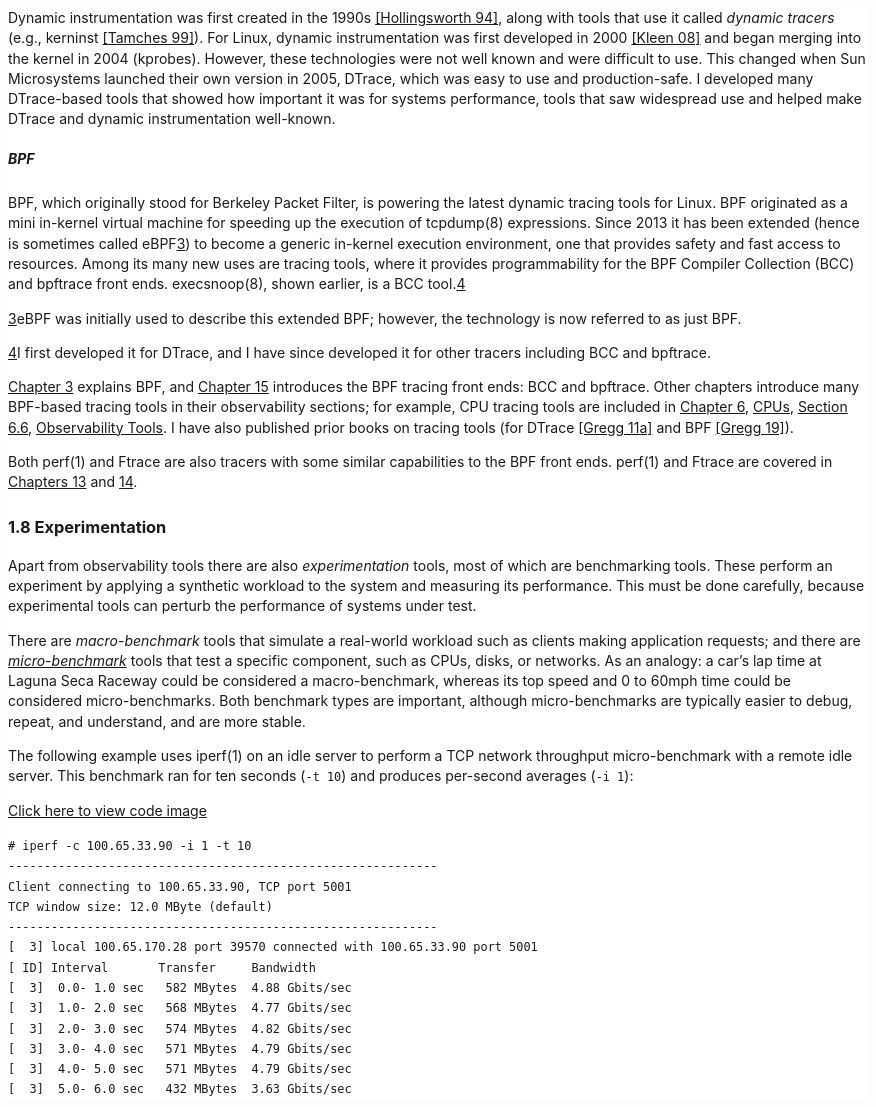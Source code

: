 Dynamic instrumentation was first created in the 1990s [\[Hollingsworth 94\]](ch01.md), along with tools that use it called *dynamic tracers* (e.g., kerninst [\[Tamches 99\]](ch01.md)). For Linux, dynamic instrumentation was first developed in 2000 [\[Kleen 08\]](ch01.md) and began merging into the kernel in 2004 (kprobes). However, these technologies were not well known and were difficult to use. This changed when Sun Microsystems launched their own version in 2005, DTrace, which was easy to use and production-safe. I developed many DTrace-based tools that showed how important it was for systems performance, tools that saw widespread use and helped make DTrace and dynamic instrumentation well-known.

##### BPF

BPF, which originally stood for Berkeley Packet Filter, is powering the latest dynamic tracing tools for Linux. BPF originated as a mini in-kernel virtual machine for speeding up the execution of tcpdump(8) expressions. Since 2013 it has been extended (hence is sometimes called eBPF[3](ch01.md)) to become a generic in-kernel execution environment, one that provides safety and fast access to resources. Among its many new uses are tracing tools, where it provides programmability for the BPF Compiler Collection (BCC) and bpftrace front ends. execsnoop(8), shown earlier, is a BCC tool.[4](ch01.md)

[3](ch01.md)eBPF was initially used to describe this extended BPF; however, the technology is now referred to as just BPF.

[4](ch01.md)I first developed it for DTrace, and I have since developed it for other tracers including BCC and bpftrace.

[Chapter 3](ch03.md) explains BPF, and [Chapter 15](ch15.md) introduces the BPF tracing front ends: BCC and bpftrace. Other chapters introduce many BPF-based tracing tools in their observability sections; for example, CPU tracing tools are included in [Chapter 6](ch06.md), [CPUs](ch06.md), [Section 6.6](ch06.md), [Observability Tools](ch06.md). I have also published prior books on tracing tools (for DTrace [\[Gregg 11a\]](ch01.md) and BPF [\[Gregg 19\]](ch01.md)).

Both perf(1) and Ftrace are also tracers with some similar capabilities to the BPF front ends. perf(1) and Ftrace are covered in [Chapters 13](ch13.md) and [14](ch14.md).

### 1.8 Experimentation

Apart from observability tools there are also *experimentation* tools, most of which are benchmarking tools. These perform an experiment by applying a synthetic workload to the system and measuring its performance. This must be done carefully, because experimental tools can perturb the performance of systems under test.

There are *macro-benchmark* tools that simulate a real-world workload such as clients making application requests; and there are [*micro-benchmark*](gloss.md) tools that test a specific component, such as CPUs, disks, or networks. As an analogy: a car’s lap time at Laguna Seca Raceway could be considered a macro-benchmark, whereas its top speed and 0 to 60mph time could be considered micro-benchmarks. Both benchmark types are important, although micro-benchmarks are typically easier to debug, repeat, and understand, and are more stable.

The following example uses iperf(1) on an idle server to perform a TCP network throughput micro-benchmark with a remote idle server. This benchmark ran for ten seconds (`-t 10`) and produces per-second averages (`-i 1`):

[Click here to view code image](ch01_images.md)

```
# iperf -c 100.65.33.90 -i 1 -t 10
------------------------------------------------------------
Client connecting to 100.65.33.90, TCP port 5001
TCP window size: 12.0 MByte (default)
------------------------------------------------------------
[  3] local 100.65.170.28 port 39570 connected with 100.65.33.90 port 5001
[ ID] Interval       Transfer     Bandwidth
[  3]  0.0- 1.0 sec   582 MBytes  4.88 Gbits/sec
[  3]  1.0- 2.0 sec   568 MBytes  4.77 Gbits/sec
[  3]  2.0- 3.0 sec   574 MBytes  4.82 Gbits/sec
[  3]  3.0- 4.0 sec   571 MBytes  4.79 Gbits/sec
[  3]  4.0- 5.0 sec   571 MBytes  4.79 Gbits/sec
[  3]  5.0- 6.0 sec   432 MBytes  3.63 Gbits/sec
```